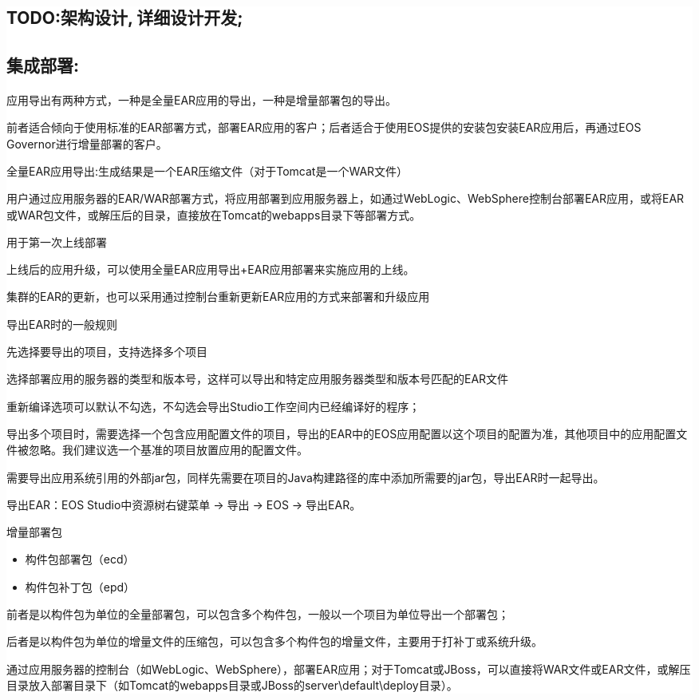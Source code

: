 


## TODO:架构设计, 详细设计开发;

## 集成部署:

应用导出有两种方式，一种是全量EAR应用的导出，一种是增量部署包的导出。

前者适合倾向于使用标准的EAR部署方式，部署EAR应用的客户；后者适合于使用EOS提供的安装包安装EAR应用后，再通过EOS Governor进行增量部署的客户。





全量EAR应用导出:生成结果是一个EAR压缩文件（对于Tomcat是一个WAR文件）

用户通过应用服务器的EAR/WAR部署方式，将应用部署到应用服务器上，如通过WebLogic、WebSphere控制台部署EAR应用，或将EAR或WAR包文件，或解压后的目录，直接放在Tomcat的webapps目录下等部署方式。



用于第一次上线部署

上线后的应用升级，可以使用全量EAR应用导出+EAR应用部署来实施应用的上线。

集群的EAR的更新，也可以采用通过控制台重新更新EAR应用的方式来部署和升级应用



导出EAR时的一般规则

先选择要导出的项目，支持选择多个项目

选择部署应用的服务器的类型和版本号，这样可以导出和特定应用服务器类型和版本号匹配的EAR文件

重新编译选项可以默认不勾选，不勾选会导出Studio工作空间内已经编译好的程序；

导出多个项目时，需要选择一个包含应用配置文件的项目，导出的EAR中的EOS应用配置以这个项目的配置为准，其他项目中的应用配置文件被忽略。我们建议选一个基准的项目放置应用的配置文件。

需要导出应用系统引用的外部jar包，同样先需要在项目的Java构建路径的库中添加所需要的jar包，导出EAR时一起导出。



导出EAR：EOS Studio中资源树右键菜单 -> 导出 -> EOS -> 导出EAR。



增量部署包

* 构件包部署包（ecd）

* 构件包补丁包（epd）

前者是以构件包为单位的全量部署包，可以包含多个构件包，一般以一个项目为单位导出一个部署包；

后者是以构件包为单位的增量文件的压缩包，可以包含多个构件包的增量文件，主要用于打补丁或系统升级。





通过应用服务器的控制台（如WebLogic、WebSphere），部署EAR应用；对于Tomcat或JBoss，可以直接将WAR文件或EAR文件，或解压目录放入部署目录下（如Tomcat的webapps目录或JBoss的server\default\deploy目录）。




